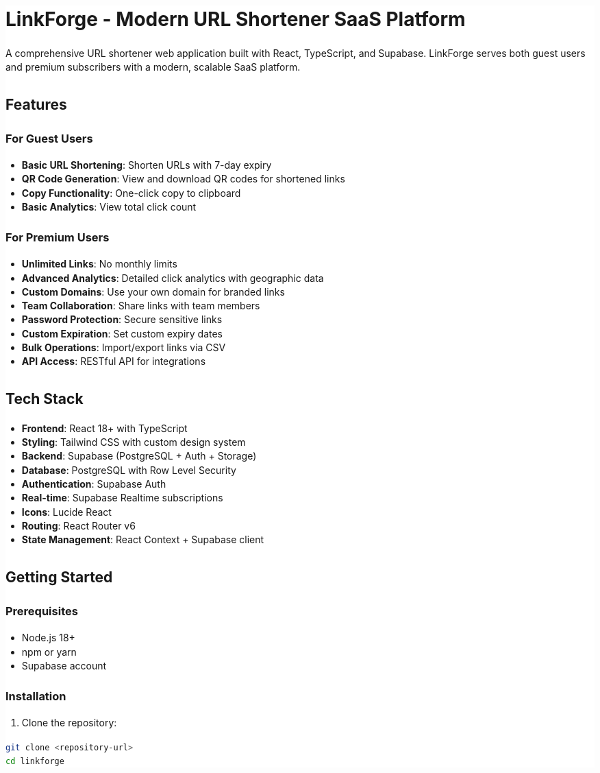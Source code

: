 # LinkForge - Modern URL Shortener SaaS Platform

A comprehensive URL shortener web application built with React, TypeScript, and Supabase. LinkForge serves both guest users and premium subscribers with a modern, scalable SaaS platform.

## Features

### For Guest Users
- **Basic URL Shortening**: Shorten URLs with 7-day expiry
- **QR Code Generation**: View and download QR codes for shortened links
- **Copy Functionality**: One-click copy to clipboard
- **Basic Analytics**: View total click count

### For Premium Users
- **Unlimited Links**: No monthly limits
- **Advanced Analytics**: Detailed click analytics with geographic data
- **Custom Domains**: Use your own domain for branded links
- **Team Collaboration**: Share links with team members
- **Password Protection**: Secure sensitive links
- **Custom Expiration**: Set custom expiry dates
- **Bulk Operations**: Import/export links via CSV
- **API Access**: RESTful API for integrations

## Tech Stack

- **Frontend**: React 18+ with TypeScript
- **Styling**: Tailwind CSS with custom design system
- **Backend**: Supabase (PostgreSQL + Auth + Storage)
- **Database**: PostgreSQL with Row Level Security
- **Authentication**: Supabase Auth
- **Real-time**: Supabase Realtime subscriptions
- **Icons**: Lucide React
- **Routing**: React Router v6
- **State Management**: React Context + Supabase client

## Getting Started

### Prerequisites
- Node.js 18+
- npm or yarn
- Supabase account

### Installation

1. Clone the repository:
```bash
git clone <repository-url>
cd linkforge
```
